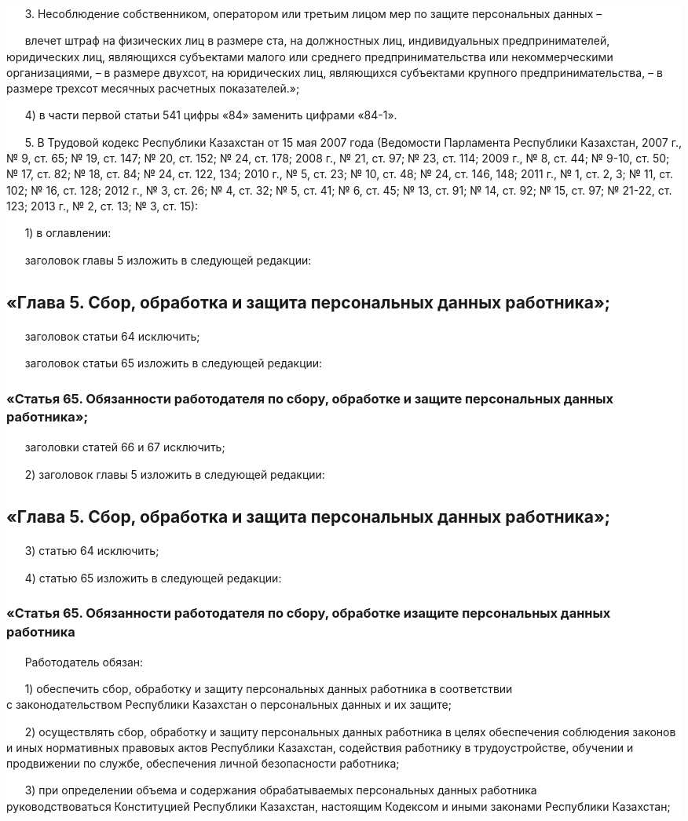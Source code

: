       3. Несоблюдение собственником, оператором или третьим лицом мер по защите персональных данных –

      влечет штраф на физических лиц в размере ста, на должностных лиц, индивидуальных предпринимателей, юридических лиц, являющихся субъектами малого или среднего предпринимательства или некоммерческими организациями, – в размере двухсот, на юридических лиц, являющихся субъектами крупного предпринимательства, – в размере трехсот месячных расчетных показателей.»;

      4) в части первой статьи 541 цифры «84» заменить цифрами «84-1».

      5. В Трудовой кодекс Республики Казахстан от 15 мая 2007 года (Ведомости Парламента Республики Казахстан, 2007 г., № 9, ст. 65; № 19, ст. 147; № 20, ст. 152; № 24, ст. 178; 2008 г., № 21, ст. 97; № 23, ст. 114; 2009 г., № 8, ст. 44; № 9-10, ст. 50; № 17, ст. 82; № 18, ст. 84; № 24, ст. 122, 134; 2010 г., № 5, ст. 23; № 10, ст. 48; № 24, ст. 146, 148; 2011 г., № 1, ст. 2, 3; № 11, ст. 102; № 16, ст. 128; 2012 г., № 3, ст. 26; № 4, ст. 32; № 5, ст. 41; № 6, ст. 45; № 13, ст. 91; № 14, ст. 92; № 15, ст. 97; № 21-22, ст. 123; 2013 г., № 2, ст. 13; № 3, ст. 15):

      1) в оглавлении:

      заголовок главы 5 изложить в следующей редакции:

## «Глава 5. Сбор, обработка и защита персональных данных работника»;

      заголовок статьи 64 исключить;

      заголовок статьи 65 изложить в следующей редакции:

### «Статья 65. Обязанности работодателя по сбору, обработке и защите персональных данных работника»;

      заголовки статей 66 и 67 исключить;

      2) заголовок главы 5 изложить в следующей редакции:

## «Глава 5. Сбор, обработка и защита персональных данных работника»;

      3) статью 64 исключить;

      4) статью 65 изложить в следующей редакции:

### «Статья 65. Обязанности работодателя по сбору, обработке изащите персональных данных работника

      Работодатель обязан:

      1) обеспечить сбор, обработку и защиту персональных данных работника в соответствии с законодательством Республики Казахстан о персональных данных и их защите;

      2) осуществлять сбор, обработку и защиту персональных данных работника в целях обеспечения соблюдения законов и иных нормативных правовых актов Республики Казахстан, содействия работнику в трудоустройстве, обучении и продвижении по службе, обеспечения личной безопасности работника;

      3) при определении объема и содержания обрабатываемых персональных данных работника руководствоваться Конституцией Республики Казахстан, настоящим Кодексом и иными законами Республики Казахстан;

